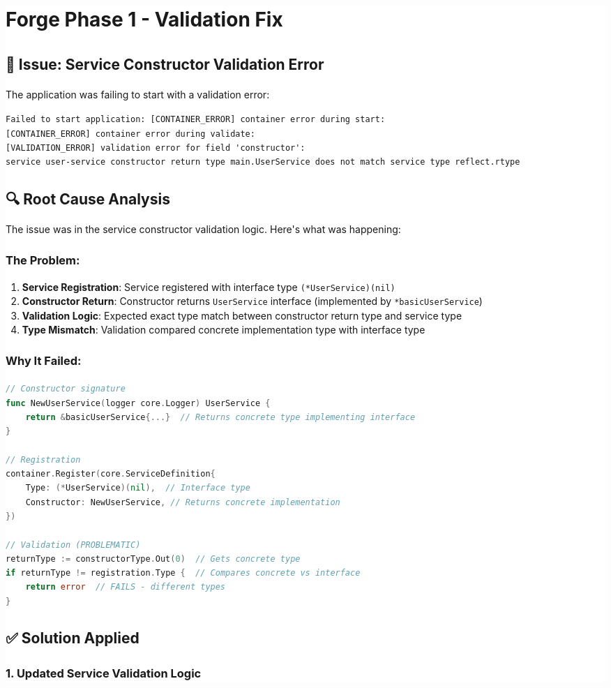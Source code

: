 # Forge Phase 1 - Validation Fix

## 🐛 **Issue: Service Constructor Validation Error**

The application was failing to start with a validation error:

```
Failed to start application: [CONTAINER_ERROR] container error during start: 
[CONTAINER_ERROR] container error during validate: 
[VALIDATION_ERROR] validation error for field 'constructor': 
service user-service constructor return type main.UserService does not match service type reflect.rtype
```

## 🔍 **Root Cause Analysis**

The issue was in the service constructor validation logic. Here's what was happening:

### **The Problem:**
1. **Service Registration**: Service registered with interface type `(*UserService)(nil)`
2. **Constructor Return**: Constructor returns `UserService` interface (implemented by `*basicUserService`)
3. **Validation Logic**: Expected exact type match between constructor return type and service type
4. **Type Mismatch**: Validation compared concrete implementation type with interface type

### **Why It Failed:**
```go
// Constructor signature
func NewUserService(logger core.Logger) UserService {
    return &basicUserService{...}  // Returns concrete type implementing interface
}

// Registration
container.Register(core.ServiceDefinition{
    Type: (*UserService)(nil),  // Interface type
    Constructor: NewUserService, // Returns concrete implementation
})

// Validation (PROBLEMATIC)
returnType := constructorType.Out(0)  // Gets concrete type
if returnType != registration.Type {  // Compares concrete vs interface
    return error  // FAILS - different types
}
```

## ✅ **Solution Applied**

### **1. Updated Service Validation Logic**
